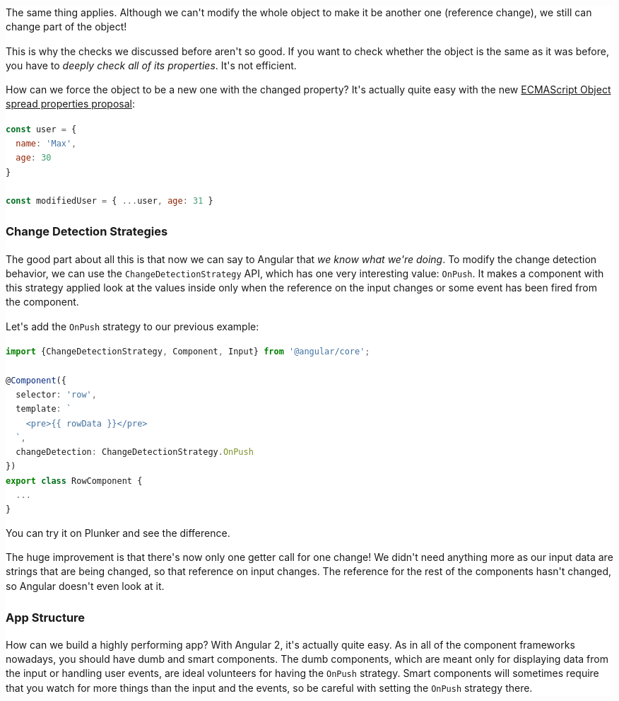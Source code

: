 The same thing applies. Although we can't modify the whole object to make it be another one (reference change), we still can change part of the object!

This is why the checks we discussed before aren't so good. If you want to check whether the object is the same as it was before, you have to *deeply check all of its properties*. It's not efficient.

How can we force the object to be a new one with the changed property? It's actually quite easy with the new [ECMAScript Object spread properties proposal](https://github.com/sebmarkbage/ecmascript-rest-spread):

```js
const user = {
  name: 'Max',
  age: 30
}

const modifiedUser = { ...user, age: 31 }
```

### Change Detection Strategies
The good part about all this is that now we can say to Angular that *we know what we're doing*. To modify the change detection behavior, we can use the `ChangeDetectionStrategy` API, which has one very interesting value: `OnPush`. It makes a component with this strategy applied look at the values inside only when the reference on the input changes or some event has been fired from the component.

Let's add the `OnPush` strategy to our previous example:

```ts
import {ChangeDetectionStrategy, Component, Input} from '@angular/core';

@Component({
  selector: 'row',
  template: `
    <pre>{{ rowData }}</pre>
  `,
  changeDetection: ChangeDetectionStrategy.OnPush
})
export class RowComponent {
  ...
}
```

You can try it on Plunker and see the difference.

<iframe src="https://embed.plnkr.co/d9b07qginx7z9hGYyeME/" width="100%" height="800"></iframe>

 The huge improvement is that there's now only one getter call for one change! We didn't need anything more as our input data are strings that are being changed, so that reference on input changes. The reference for the rest of the components hasn't changed, so Angular doesn't even look at it.

### App Structure
How can we build a highly performing app? With Angular 2, it's actually quite easy. As in all of the component frameworks nowadays, you should have dumb and smart components. The dumb components, which are meant only for displaying data from the input or handling user events, are ideal volunteers for having the `OnPush` strategy. Smart components will sometimes require that you watch for more things than the input and the events, so be careful with setting the `OnPush` strategy there.
